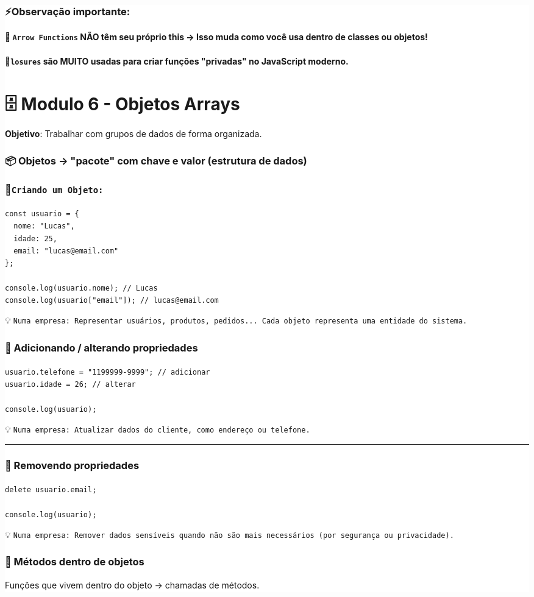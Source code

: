 ### ⚡Observação importante:

#### 🔸 ``Arrow Functions`` NÃO têm seu próprio this → Isso muda como você usa dentro de classes ou objetos!

#### 🔸``losures`` são MUITO usadas para criar funções "privadas" no JavaScript moderno.

# 🗄️ Modulo 6 - Objetos Arrays
**Objetivo**: Trabalhar com grupos de dados de forma organizada.

### 📦 Objetos → "pacote" com chave e valor (estrutura de dados)

### 🔹``Criando um Objeto:``
```
const usuario = {
  nome: "Lucas",
  idade: 25,
  email: "lucas@email.com"
};

console.log(usuario.nome); // Lucas
console.log(usuario["email"]); // lucas@email.com
```
💡 ``Numa empresa: Representar usuários, produtos, pedidos... Cada objeto representa uma entidade do sistema.``

### 🔹 Adicionando / alterando propriedades

```
usuario.telefone = "1199999-9999"; // adicionar
usuario.idade = 26; // alterar

console.log(usuario);
```
💡 ``Numa empresa: Atualizar dados do cliente, como endereço ou telefone.``

---

### 🔹 Removendo propriedades

```
delete usuario.email;

console.log(usuario);
```
💡 ``Numa empresa: Remover dados sensíveis quando não são mais necessários (por segurança ou privacidade).``

### 🔹 Métodos dentro de objetos
Funções que vivem dentro do objeto → chamadas de métodos.
